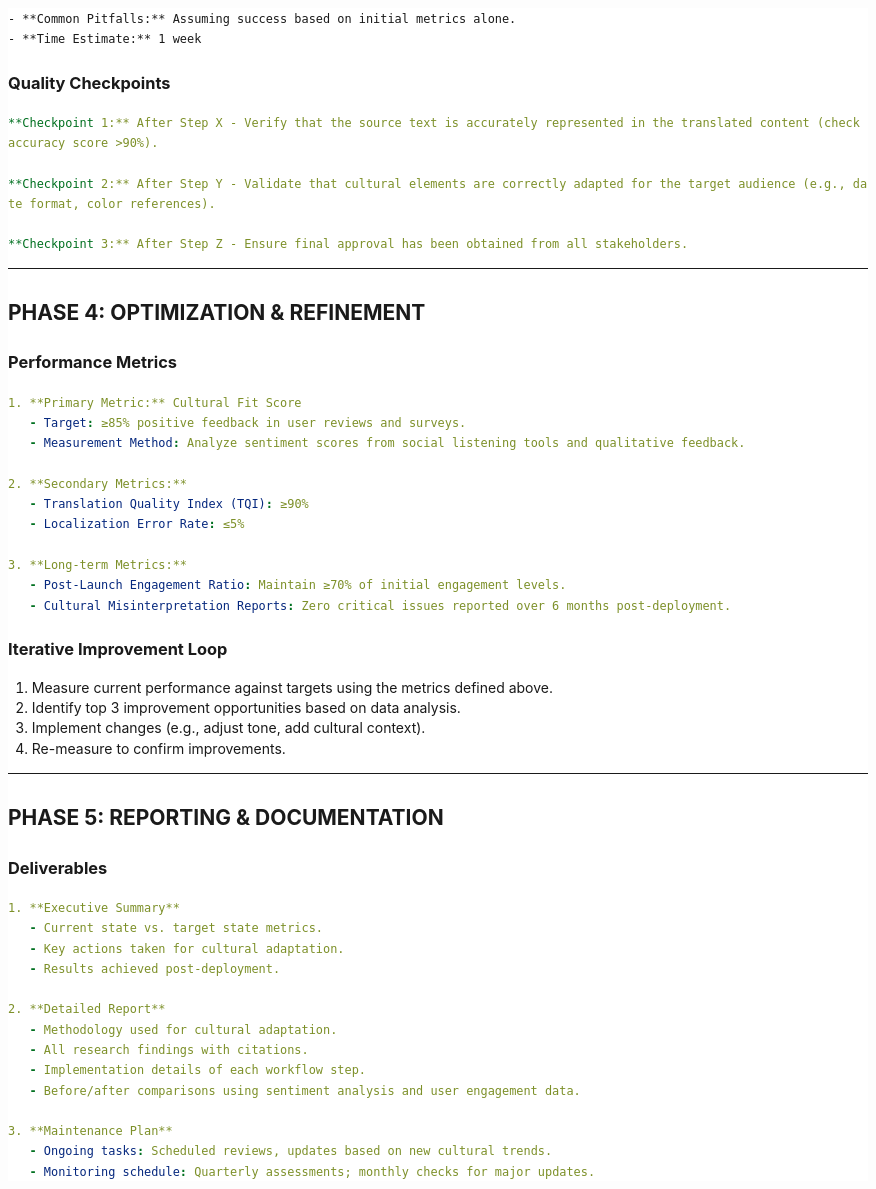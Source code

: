```
- **Common Pitfalls:** Assuming success based on initial metrics alone.
- **Time Estimate:** 1 week
```

### Quality Checkpoints
```yaml
**Checkpoint 1:** After Step X - Verify that the source text is accurately represented in the translated content (check accuracy score >90%).

**Checkpoint 2:** After Step Y - Validate that cultural elements are correctly adapted for the target audience (e.g., date format, color references).

**Checkpoint 3:** After Step Z - Ensure final approval has been obtained from all stakeholders.
```

---

## PHASE 4: OPTIMIZATION & REFINEMENT

### Performance Metrics
```yaml
1. **Primary Metric:** Cultural Fit Score  
   - Target: ≥85% positive feedback in user reviews and surveys.
   - Measurement Method: Analyze sentiment scores from social listening tools and qualitative feedback.

2. **Secondary Metrics:**  
   - Translation Quality Index (TQI): ≥90%
   - Localization Error Rate: ≤5%

3. **Long-term Metrics:**  
   - Post-Launch Engagement Ratio: Maintain ≥70% of initial engagement levels.
   - Cultural Misinterpretation Reports: Zero critical issues reported over 6 months post-deployment.
```

### Iterative Improvement Loop
1. Measure current performance against targets using the metrics defined above.
2. Identify top 3 improvement opportunities based on data analysis.
3. Implement changes (e.g., adjust tone, add cultural context).
4. Re-measure to confirm improvements.

---

## PHASE 5: REPORTING & DOCUMENTATION

### Deliverables
```yaml
1. **Executive Summary**
   - Current state vs. target state metrics.
   - Key actions taken for cultural adaptation.
   - Results achieved post-deployment.

2. **Detailed Report**
   - Methodology used for cultural adaptation.
   - All research findings with citations.
   - Implementation details of each workflow step.
   - Before/after comparisons using sentiment analysis and user engagement data.

3. **Maintenance Plan**
   - Ongoing tasks: Scheduled reviews, updates based on new cultural trends.
   - Monitoring schedule: Quarterly assessments; monthly checks for major updates.
```